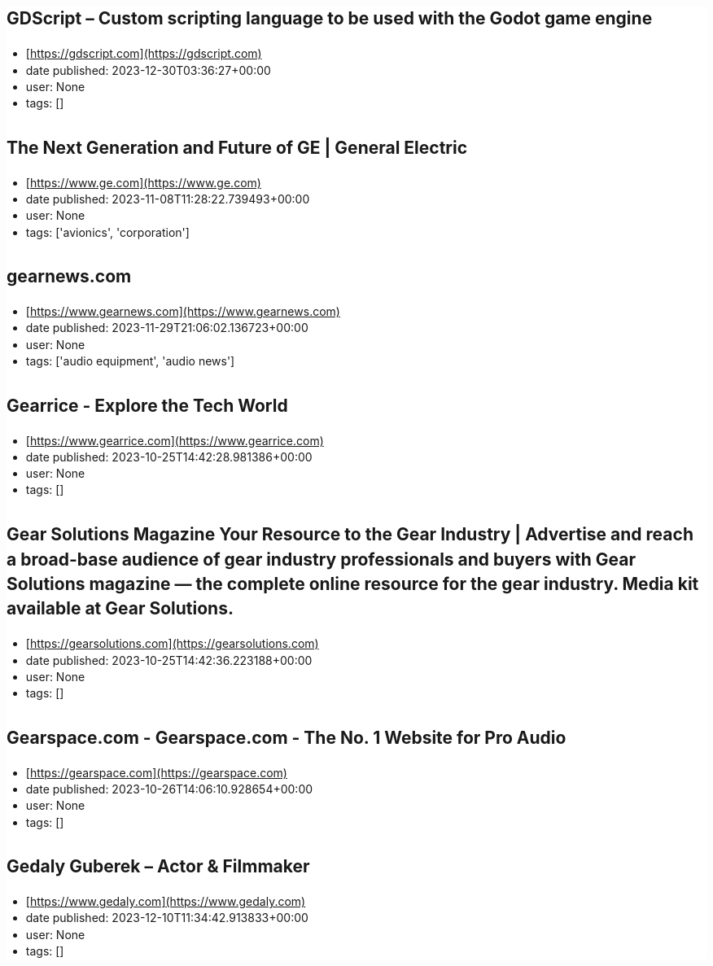 ## GDScript – Custom scripting language to be used with the Godot game engine
 - [https://gdscript.com](https://gdscript.com)
 - date published: 2023-12-30T03:36:27+00:00
 - user: None
 - tags: []

## The Next Generation and Future of GE | General Electric
 - [https://www.ge.com](https://www.ge.com)
 - date published: 2023-11-08T11:28:22.739493+00:00
 - user: None
 - tags: ['avionics', 'corporation']

## gearnews.com
 - [https://www.gearnews.com](https://www.gearnews.com)
 - date published: 2023-11-29T21:06:02.136723+00:00
 - user: None
 - tags: ['audio equipment', 'audio news']

## Gearrice - Explore the Tech World
 - [https://www.gearrice.com](https://www.gearrice.com)
 - date published: 2023-10-25T14:42:28.981386+00:00
 - user: None
 - tags: []

## Gear Solutions Magazine Your Resource to the Gear Industry | Advertise and reach a broad-base audience of gear industry professionals and buyers with Gear Solutions magazine — the complete online resource for the gear industry. Media kit available at Gear Solutions.
 - [https://gearsolutions.com](https://gearsolutions.com)
 - date published: 2023-10-25T14:42:36.223188+00:00
 - user: None
 - tags: []

## Gearspace.com - Gearspace.com - The No. 1 Website for Pro Audio
 - [https://gearspace.com](https://gearspace.com)
 - date published: 2023-10-26T14:06:10.928654+00:00
 - user: None
 - tags: []

## Gedaly Guberek – Actor & Filmmaker
 - [https://www.gedaly.com](https://www.gedaly.com)
 - date published: 2023-12-10T11:34:42.913833+00:00
 - user: None
 - tags: []
